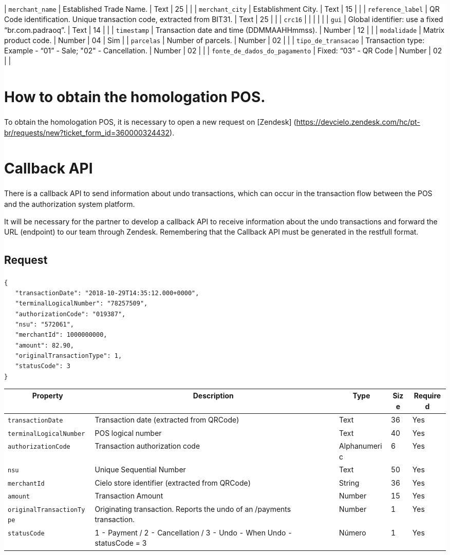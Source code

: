 | `merchant_name`               | Established Trade Name.                                                   | Text              | 25   |          |
| `merchant_city`               | Establishment City.                                                       | Text              | 15   |          |
| `reference_label`             | QR Code identification. Unique transaction code, extracted from BIT31.    | Text              | 25   |          |
| `crc16`                       |                                                                           |                   |      |          |
| `gui`                         | Global identifier: use a fixed “br.com.padraoq”.                          | Text              | 14   |          |
| `timestamp`                   | Transaction date and time (DDMMAAHHmmss).                                 | Number            | 12   |          |
| `modalidade`                  | Matrix product code.                                                      | Number            | 04   | Sim      |
| `parcelas`                    | Number of parcels.                                                        | Number            | 02   |          |
| `tipo_de_transacao`           | Transaction type: Example - “01” - Sale; "02" - Cancellation.             | Number            | 02   |          |
| `fonte_de_dados_do_pagamento` | Fixed: “03” - QR Code                                                     | Number            | 02   |          |

# How to obtain the homologation POS.

To obtain the homologation POS, it is necessary to open a new request on [Zendesk] (https://devcielo.zendesk.com/hc/pt-br/requests/new?ticket_form_id=360000324432).

# Callback API

There is a callback API to send information about undo transactions, which can occur in the transaction flow between the POS and the authorization system platform.

It will be necessary for the partner to develop a callback API to receive information about the undo transactions and forward the URL (endpoint) to our team through Zendesk. Remembering that the Callback API must be generated in the restfull format.

## Request

```
{
   "transactionDate": "2018-10-29T14:35:12.000+0000",
   "terminalLogicalNumber": "78257509",
   "authorizationCode": "019387",
   "nsu": "572061",
   "merchantId": 1000000000,
   "amount": 82.90,
   "originalTransactionType": 1,
   "statusCode": 3
}
```

| Property                  | Description                                                            | Type         | Size | Required |
| ------------------------- | ---------------------------------------------------------------------- | ------------ | ---- | -------- |
| `transactionDate`         | Transaction date (extracted from QRCode)                               | Text         | 36   | Yes      |
| `terminalLogicalNumber`   | POS logical number                                                     | Text         | 40   | Yes      |
| `authorizationCode`       | Transaction authorization code                                         | Alphanumeric | 6    | Yes      |
| `nsu`                     | Unique Sequential Number                                               | Text         | 50   | Yes      |
| `merchantId`              | Cielo store identifier (extracted from QRCode)                         | String       | 36   | Yes      |
| `amount`                  | Transaction Amount                                                     | Number       | 15   | Yes      |
| `originalTransactionType` | Originating transaction. Reports the undo of an /payments transaction. | Number       | 1    | Yes      |
| `statusCode`              | 1 - Payment / 2 - Cancellation / 3 - Undo - When Undo - statusCode = 3 | Número       | 1    | Yes      |
